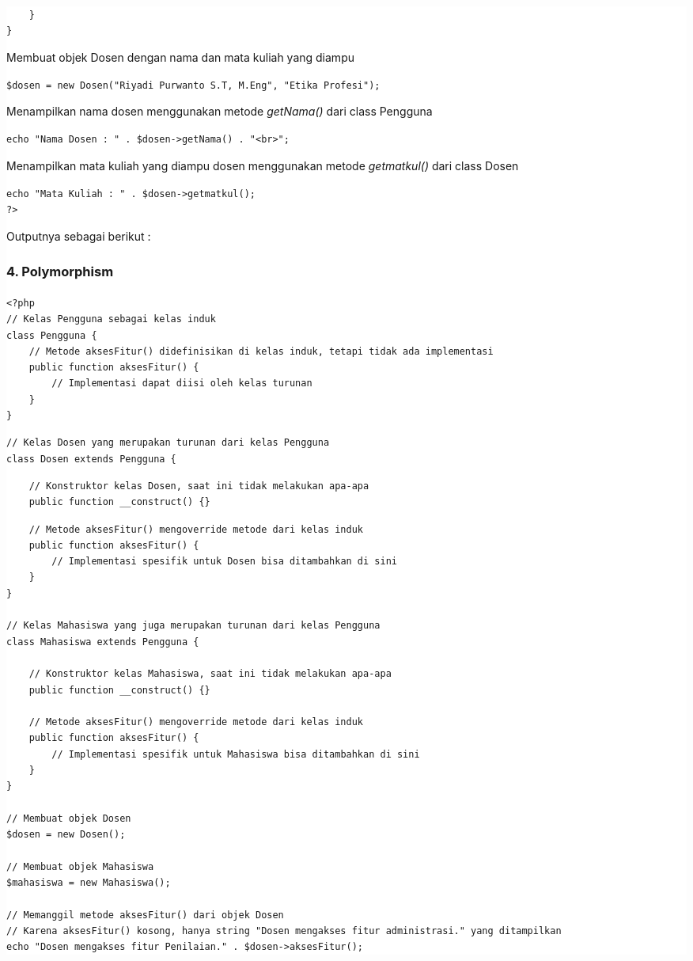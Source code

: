 ```
    }
}
```
Membuat objek Dosen dengan nama dan mata kuliah yang diampu
```
$dosen = new Dosen("Riyadi Purwanto S.T, M.Eng", "Etika Profesi");
```
Menampilkan nama dosen menggunakan metode _getNama()_ dari class Pengguna
```
echo "Nama Dosen : " . $dosen->getNama() . "<br>";
```
Menampilkan mata kuliah yang diampu dosen menggunakan metode _getmatkul()_ dari class Dosen
```
echo "Mata Kuliah : " . $dosen->getmatkul();
?>
```
 Outputnya sebagai berikut :
 
### 4. Polymorphism
```
<?php
// Kelas Pengguna sebagai kelas induk
class Pengguna {
    // Metode aksesFitur() didefinisikan di kelas induk, tetapi tidak ada implementasi
    public function aksesFitur() {
        // Implementasi dapat diisi oleh kelas turunan
    }
}
```
```
// Kelas Dosen yang merupakan turunan dari kelas Pengguna
class Dosen extends Pengguna {
```
```
    // Konstruktor kelas Dosen, saat ini tidak melakukan apa-apa
    public function __construct() {}
```
```
    // Metode aksesFitur() mengoverride metode dari kelas induk
    public function aksesFitur() {
        // Implementasi spesifik untuk Dosen bisa ditambahkan di sini
    }
}

// Kelas Mahasiswa yang juga merupakan turunan dari kelas Pengguna
class Mahasiswa extends Pengguna {

    // Konstruktor kelas Mahasiswa, saat ini tidak melakukan apa-apa
    public function __construct() {}

    // Metode aksesFitur() mengoverride metode dari kelas induk
    public function aksesFitur() {
        // Implementasi spesifik untuk Mahasiswa bisa ditambahkan di sini
    }
}

// Membuat objek Dosen
$dosen = new Dosen();

// Membuat objek Mahasiswa
$mahasiswa = new Mahasiswa();

// Memanggil metode aksesFitur() dari objek Dosen
// Karena aksesFitur() kosong, hanya string "Dosen mengakses fitur administrasi." yang ditampilkan
echo "Dosen mengakses fitur Penilaian." . $dosen->aksesFitur();
```